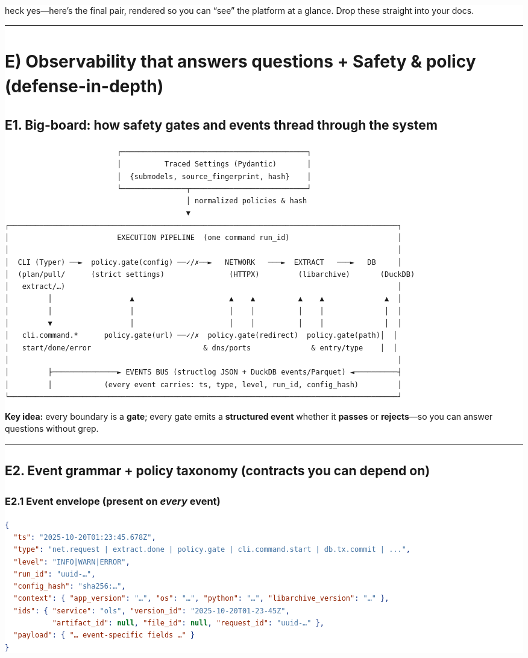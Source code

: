 heck yes—here’s the final pair, rendered so you can “see” the platform at a glance. Drop these straight into your docs.

---

# E) **Observability that answers questions** + **Safety & policy (defense-in-depth)**

## E1. Big-board: how safety gates and events thread through the system

```
                          ┌───────────────────────────────────────────┐
                          │          Traced Settings (Pydantic)       │
                          │  {submodels, source_fingerprint, hash}    │
                          └───────────────┬───────────────────────────┘
                                          │ normalized policies & hash
                                          ▼
┌──────────────────────────────────────────────────────────────────────────────────────────┐
│                         EXECUTION PIPELINE  (one command run_id)                         │
│                                                                                          │
│  CLI (Typer) ──►  policy.gate(config) ──✓/✗──►   NETWORK   ───►  EXTRACT   ───►   DB     │
│  (plan/pull/      (strict settings)               (HTTPX)         (libarchive)       (DuckDB)
│   extract/…)                                                                             │
│         │                  ▲                      ▲    ▲          ▲    ▲              ▲  │
│         │                  │                      │    │          │    │              │  │
│         ▼                  │                      │    │          │    │              │  │
│   cli.command.*      policy.gate(url) ──✓/✗  policy.gate(redirect)  policy.gate(path)│  │
│   start/done/error                          & dns/ports              & entry/type    │  │
│                                                                                          │
│         ├───────────────► EVENTS BUS (structlog JSON + DuckDB events/Parquet) ◄──────────┤
│         │            (every event carries: ts, type, level, run_id, config_hash)         │
└──────────────────────────────────────────────────────────────────────────────────────────┘
```

**Key idea:** every boundary is a **gate**; every gate emits a **structured event** whether it **passes** or **rejects**—so you can answer questions without grep.

---

## E2. Event grammar + policy taxonomy (contracts you can depend on)

### E2.1 Event envelope (present on *every* event)

```json
{
  "ts": "2025-10-20T01:23:45.678Z",
  "type": "net.request | extract.done | policy.gate | cli.command.start | db.tx.commit | ...",
  "level": "INFO|WARN|ERROR",
  "run_id": "uuid-…",
  "config_hash": "sha256:…",
  "context": { "app_version": "…", "os": "…", "python": "…", "libarchive_version": "…" },
  "ids": { "service": "ols", "version_id": "2025-10-20T01-23-45Z",
           "artifact_id": null, "file_id": null, "request_id": "uuid-…" },
  "payload": { "… event-specific fields …" }
}
```

